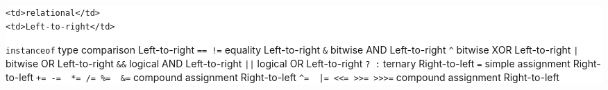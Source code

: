     <td>relational</td>
    <td>Left-to-right</td>
  </tr>
  <tr>
    <td><code>instanceof</code></td>
    <td>type comparison</td>
    <td>Left-to-right</td>
  </tr>
  <tr>
    <td><code>== !=</code></td>
    <td>equality</td>
    <td>Left-to-right</td>
  </tr>
  <tr>
    <td><code>&amp;</code></td>
    <td>bitwise AND</td>
    <td>Left-to-right</td>
  </tr>
  <tr>
    <td><code>^</code></td>
    <td>bitwise XOR</td>
    <td>Left-to-right</td>
  </tr>
  <tr>
    <td><code>|</code></td>
    <td>bitwise OR</td>
    <td>Left-to-right</td>
  </tr>
  <tr>
    <td><code>&amp;&amp;</code></td>
    <td>logical AND</td>
    <td>Left-to-right</td>
  </tr>
  <tr>
    <td><code>||</code></td>
    <td>logical OR</td>
    <td>Left-to-right</td>
  </tr>
  <tr>
    <td><code>? :</code></td>
    <td>ternary</td>
    <td>Right-to-left</td>
  </tr>
  <tr>
    <td><code>=</code></td>
    <td>simple assignment</td>
    <td>Right-to-left</td>
  </tr>
  <tr>
    <td><code>+= -=  *= /= %=  &amp;=</code></td>
    <td>compound assignment</td>
    <td>Right-to-left</td>
  </tr>
  <tr>
    <td><code>^=  |= &lt;&lt;= &gt;&gt;= &gt;&gt;&gt;=</code></td>
    <td>compound assignment</td>
    <td>Right-to-left</td>
  </tr>
</table>
